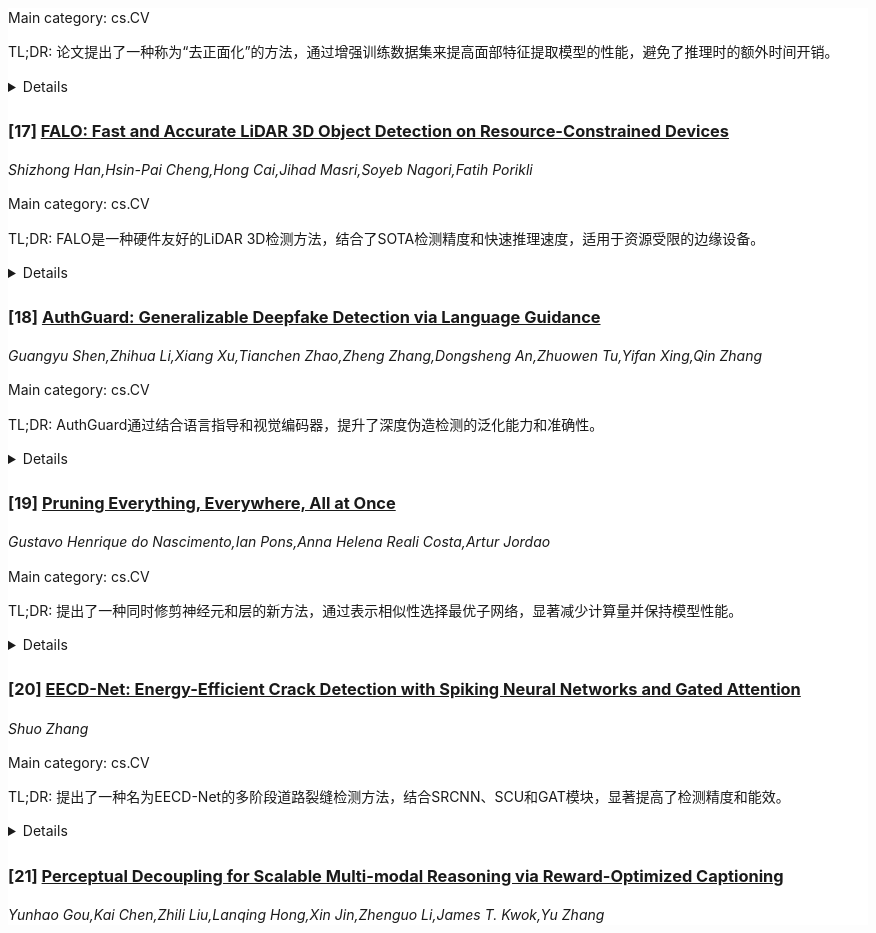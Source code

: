 Main category: cs.CV

TL;DR: 论文提出了一种称为“去正面化”的方法，通过增强训练数据集来提高面部特征提取模型的性能，避免了推理时的额外时间开销。


<details><summary>Details</summary></details>


### [17] [FALO: Fast and Accurate LiDAR 3D Object Detection on Resource-Constrained Devices](https://arxiv.org/abs/2506.04499)
*Shizhong Han,Hsin-Pai Cheng,Hong Cai,Jihad Masri,Soyeb Nagori,Fatih Porikli*

Main category: cs.CV

TL;DR: FALO是一种硬件友好的LiDAR 3D检测方法，结合了SOTA检测精度和快速推理速度，适用于资源受限的边缘设备。


<details><summary>Details</summary></details>


### [18] [AuthGuard: Generalizable Deepfake Detection via Language Guidance](https://arxiv.org/abs/2506.04501)
*Guangyu Shen,Zhihua Li,Xiang Xu,Tianchen Zhao,Zheng Zhang,Dongsheng An,Zhuowen Tu,Yifan Xing,Qin Zhang*

Main category: cs.CV

TL;DR: AuthGuard通过结合语言指导和视觉编码器，提升了深度伪造检测的泛化能力和准确性。


<details><summary>Details</summary></details>


### [19] [Pruning Everything, Everywhere, All at Once](https://arxiv.org/abs/2506.04513)
*Gustavo Henrique do Nascimento,Ian Pons,Anna Helena Reali Costa,Artur Jordao*

Main category: cs.CV

TL;DR: 提出了一种同时修剪神经元和层的新方法，通过表示相似性选择最优子网络，显著减少计算量并保持模型性能。


<details><summary>Details</summary></details>


### [20] [EECD-Net: Energy-Efficient Crack Detection with Spiking Neural Networks and Gated Attention](https://arxiv.org/abs/2506.04526)
*Shuo Zhang*

Main category: cs.CV

TL;DR: 提出了一种名为EECD-Net的多阶段道路裂缝检测方法，结合SRCNN、SCU和GAT模块，显著提高了检测精度和能效。


<details><summary>Details</summary></details>


### [21] [Perceptual Decoupling for Scalable Multi-modal Reasoning via Reward-Optimized Captioning](https://arxiv.org/abs/2506.04559)
*Yunhao Gou,Kai Chen,Zhili Liu,Lanqing Hong,Xin Jin,Zhenguo Li,James T. Kwok,Yu Zhang*
